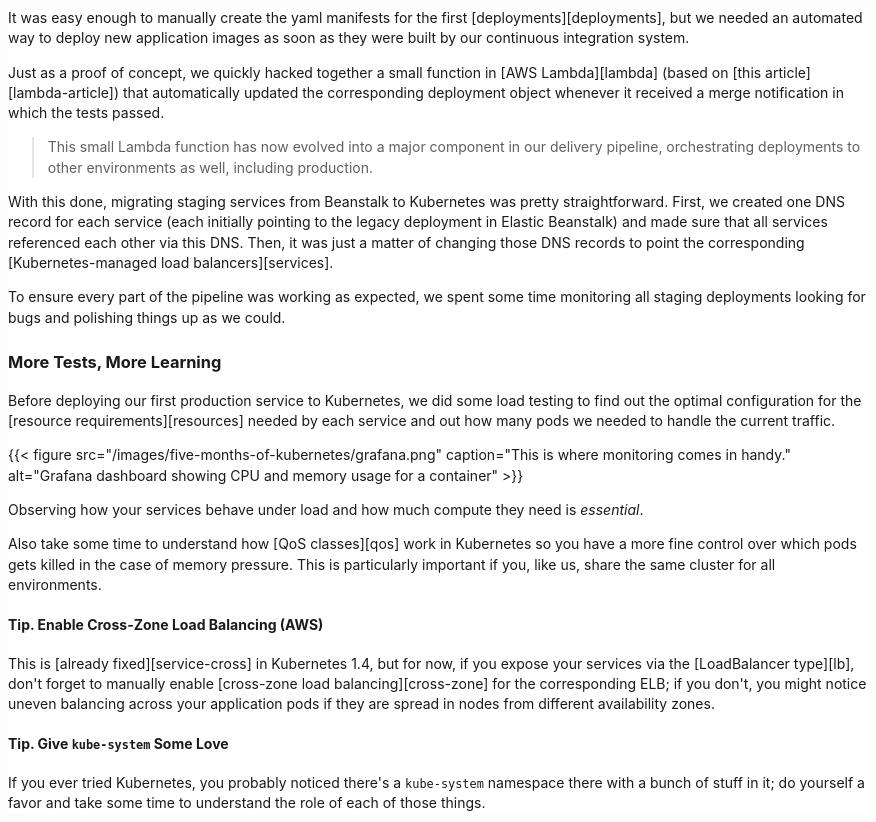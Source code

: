 It was easy enough to manually create the yaml manifests for the first
[deployments][deployments], but we needed an automated way to deploy new
application images as soon as they were built by our continuous integration
system.

Just as a proof of concept, we quickly hacked together a small function in
[AWS Lambda][lambda] (based on [this article][lambda-article]) that
automatically updated the corresponding deployment object whenever it
received a merge notification in which the tests passed.

> This small Lambda function has now evolved into a major component in our
> delivery pipeline, orchestrating deployments to other environments as well,
> including production.

With this done, migrating staging services from Beanstalk to Kubernetes was
pretty straightforward. First, we created one DNS record for each service (each
initially pointing to the legacy deployment in Elastic Beanstalk) and made sure
that all services referenced each other via this DNS. Then, it was just a matter
of changing those DNS records to point the corresponding
[Kubernetes-managed load balancers][services].

To ensure every part of the pipeline was working as expected, we spent some time
monitoring all staging deployments looking for bugs and polishing things up
as we could.

### More Tests, More Learning

Before deploying our first production service to Kubernetes, we did some load
testing to find out the optimal configuration for the
[resource requirements][resources] needed by each service and out how many pods
we needed to handle the current traffic.

{{< figure src="/images/five-months-of-kubernetes/grafana.png" caption="This is where monitoring comes in handy." alt="Grafana dashboard showing CPU and memory usage for a container" >}}

Observing how your services behave under load and how much compute they need
is _essential_.

Also take some time to understand how
[QoS classes][qos] work in Kubernetes so you have a more fine control over
which pods gets killed in the case of memory pressure. This is particularly
important if you, like us, share the same cluster for all environments.

#### **Tip.** Enable Cross-Zone Load Balancing (AWS)

This is [already fixed][service-cross] in Kubernetes 1.4, but for now, if
you expose your services via the [LoadBalancer type][lb], don't forget to
manually enable [cross-zone load balancing][cross-zone] for the corresponding
ELB; if you don't, you might notice uneven balancing across your application
pods if they are spread in nodes from different availability zones.

#### **Tip.** Give `kube-system` Some Love

If you ever tried Kubernetes, you probably noticed there's a `kube-system`
namespace there with a bunch of stuff in it; do yourself a favor and take some
time to understand the role of each of those things.


[^1]: Each AWS region seems to evolve at a different pace. At the time of this writing, multi-container Beanstalk applications and [ECS][ecs] were not available for the `sa-east-1` region. Almost all of our users live in Brazil, so moving out to a different region wasn't really an option.
[^2]: There are a number of initiatives to come up with a better tool to create and manage Kubernetes clusters, such as [kops][kops].
[^3]: Range depends on the workload.
[^4]: The ops/delivery team is actually a one-engineer team: me!
[12factor]:       https://12factor.net/
[abac]:           http://kubernetes.io/docs/admin/authorization/#abac-mode
[azs]:            http://docs.aws.amazon.com/AWSEC2/latest/UserGuide/using-regions-availability-zones.html
[beanstalk]:      http://docs.aws.amazon.com/elasticbeanstalk/latest/dg/Welcome.html
[bootcamp]:       https://kubernetesbootcamp.github.io/kubernetes-bootcamp/index.html
[cloudformation]: https://aws.amazon.com/cloudformation/
[cross-zone]:     https://docs.aws.amazon.com/elasticloadbalancing/latest/classic/enable-disable-crosszone-lb.html
[deployments]:    http://kubernetes.io/docs/user-guide/deployments/
[descomplica]:    https://descomplica.com.br
[dns]:            https://github.com/kubernetes/kubernetes/tree/master/cluster/addons/dns
[dns-issue]:      https://github.com/coreos/coreos-kubernetes/issues/533
[ecs]:            https://aws.amazon.com/ecs/
[fluentd]:        https://github.com/kubernetes/kubernetes/tree/master/cluster/addons/fluentd-elasticsearch/
[grafana]:        http://grafana.org
[hightower]:      https://twitter.com/kelseyhightower
[hpa]:            http://kubernetes.io/docs/user-guide/horizontal-pod-autoscaling/
[influxdb]:       https://www.influxdata.com
[k8s]:            http://kubernetes.io
[kops]:           https://github.com/kubernetes/kops
[kthw]:           https://github.com/kelseyhightower/kubernetes-the-hard-way
[kube-aws]:       https://github.com/coreos/coreos-kubernetes/tree/master/multi-node/aws
[kube-up]:        http://kubernetes.io/docs/getting-started-guides/binary_release/
[lambda]:         https://aws.amazon.com/documentation/lambda/
[lambda-article]: https://aws.amazon.com/blogs/compute/dynamic-github-actions-with-aws-lambda/
[lb]:             http://kubernetes.io/docs/user-guide/services/#type-loadbalancer
[monitoring]:     https://github.com/kubernetes/kubernetes/tree/master/cluster/addons/cluster-monitoring
[ns]:             http://kubernetes.io/docs/user-guide/namespaces/
[pods]:           http://kubernetes.io/docs/user-guide/pod-states/#container-probes
[qos]:            https://github.com/kubernetes/kubernetes/blob/master/docs/design/resource-qos.md#qos-classes
[petsets]:        http://kubernetes.io/docs/user-guide/petset/
[rds]:            https://aws.amazon.com/rds/
[resources]:      http://kubernetes.io/docs/user-guide/compute-resources/
[route53]:        http://docs.aws.amazon.com/Route53/latest/DeveloperGuide/routing-policy.html
[services]:       http://kubernetes.io/docs/user-guide/services/
[service-cross]:  https://github.com/kubernetes/kubernetes/pull/30695
[status-api]:     https://developer.github.com/v3/repos/statuses/
[sumologic]:      https://sumologic.com